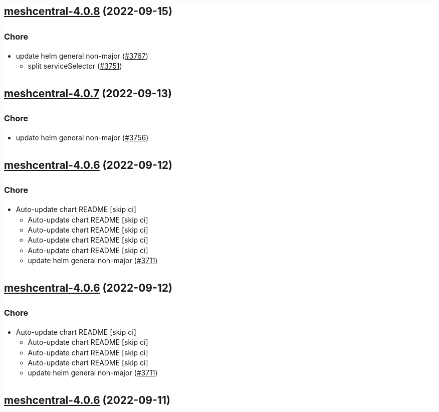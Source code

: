 

## [meshcentral-4.0.8](https://github.com/truecharts/charts/compare/meshcentral-4.0.7...meshcentral-4.0.8) (2022-09-15)

### Chore

- update helm general non-major ([#3767](https://github.com/truecharts/charts/issues/3767))
  - split serviceSelector ([#3751](https://github.com/truecharts/charts/issues/3751))




## [meshcentral-4.0.7](https://github.com/truecharts/charts/compare/meshcentral-4.0.6...meshcentral-4.0.7) (2022-09-13)

### Chore

- update helm general non-major ([#3756](https://github.com/truecharts/charts/issues/3756))




## [meshcentral-4.0.6](https://github.com/truecharts/charts/compare/meshcentral-4.0.5...meshcentral-4.0.6) (2022-09-12)

### Chore

- Auto-update chart README [skip ci]
  - Auto-update chart README [skip ci]
  - Auto-update chart README [skip ci]
  - Auto-update chart README [skip ci]
  - Auto-update chart README [skip ci]
  - update helm general non-major ([#3711](https://github.com/truecharts/charts/issues/3711))




## [meshcentral-4.0.6](https://github.com/truecharts/charts/compare/meshcentral-4.0.5...meshcentral-4.0.6) (2022-09-12)

### Chore

- Auto-update chart README [skip ci]
  - Auto-update chart README [skip ci]
  - Auto-update chart README [skip ci]
  - Auto-update chart README [skip ci]
  - update helm general non-major ([#3711](https://github.com/truecharts/charts/issues/3711))




## [meshcentral-4.0.6](https://github.com/truecharts/charts/compare/meshcentral-4.0.5...meshcentral-4.0.6) (2022-09-11)
